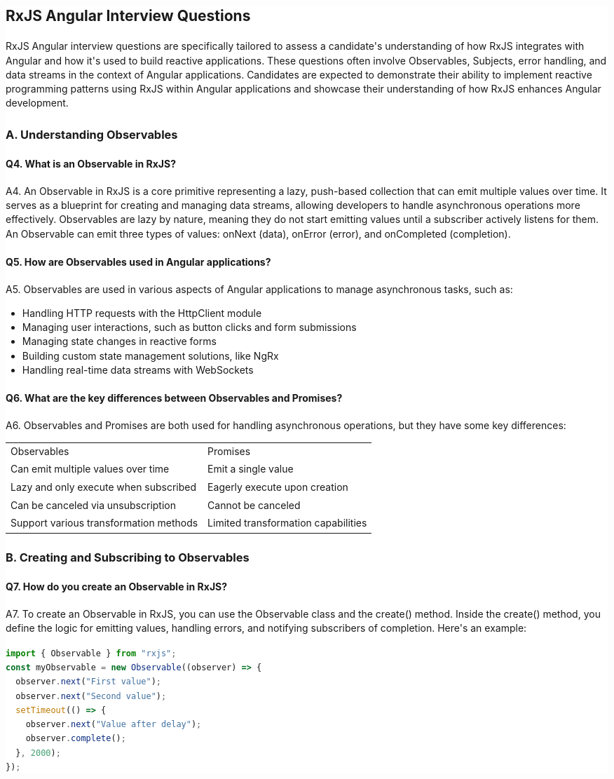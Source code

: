 RxJS Angular Interview Questions
--------------------------------

RxJS Angular interview questions are specifically tailored to assess a candidate's understanding of how RxJS integrates with Angular and how it's used to build reactive applications. These questions often involve Observables, Subjects, error handling, and data streams in the context of Angular applications. Candidates are expected to demonstrate their ability to implement reactive programming patterns using RxJS within Angular applications and showcase their understanding of how RxJS enhances Angular development.

### A. Understanding Observables

#### Q4. What is an Observable in RxJS?

A4. An Observable in RxJS is a core primitive representing a lazy, push-based collection that can emit multiple values over time. It serves as a blueprint for creating and managing data streams, allowing developers to handle asynchronous operations more effectively. Observables are lazy by nature, meaning they do not start emitting values until a subscriber actively listens for them. An Observable can emit three types of values: onNext (data), onError (error), and onCompleted (completion).

#### Q5. How are Observables used in Angular applications?

A5. Observables are used in various aspects of Angular applications to manage asynchronous tasks, such as:

-   Handling HTTP requests with the HttpClient module
-   Managing user interactions, such as button clicks and form submissions
-   Managing state changes in reactive forms
-   Building custom state management solutions, like NgRx
-   Handling real-time data streams with WebSockets

#### Q6. What are the key differences between Observables and Promises?

A6. Observables and Promises are both used for handling asynchronous operations, but they have some key differences:

|     |     |
| --- | --- |
| Observables | Promises |
| Can emit multiple values over time | Emit a single value |
| Lazy and only execute when subscribed | Eagerly execute upon creation |
| Can be canceled via unsubscription | Cannot be canceled |
| Support various transformation methods | Limited transformation capabilities |

### B. Creating and Subscribing to Observables

#### Q7. How do you create an Observable in RxJS?

A7. To create an Observable in RxJS, you can use the Observable class and the create() method. Inside the create() method, you define the logic for emitting values, handling errors, and notifying subscribers of completion. Here's an example:
```typescript
import { Observable } from "rxjs";
const myObservable = new Observable((observer) => {
  observer.next("First value");
  observer.next("Second value");
  setTimeout(() => {
    observer.next("Value after delay");
    observer.complete();
  }, 2000);
});
```